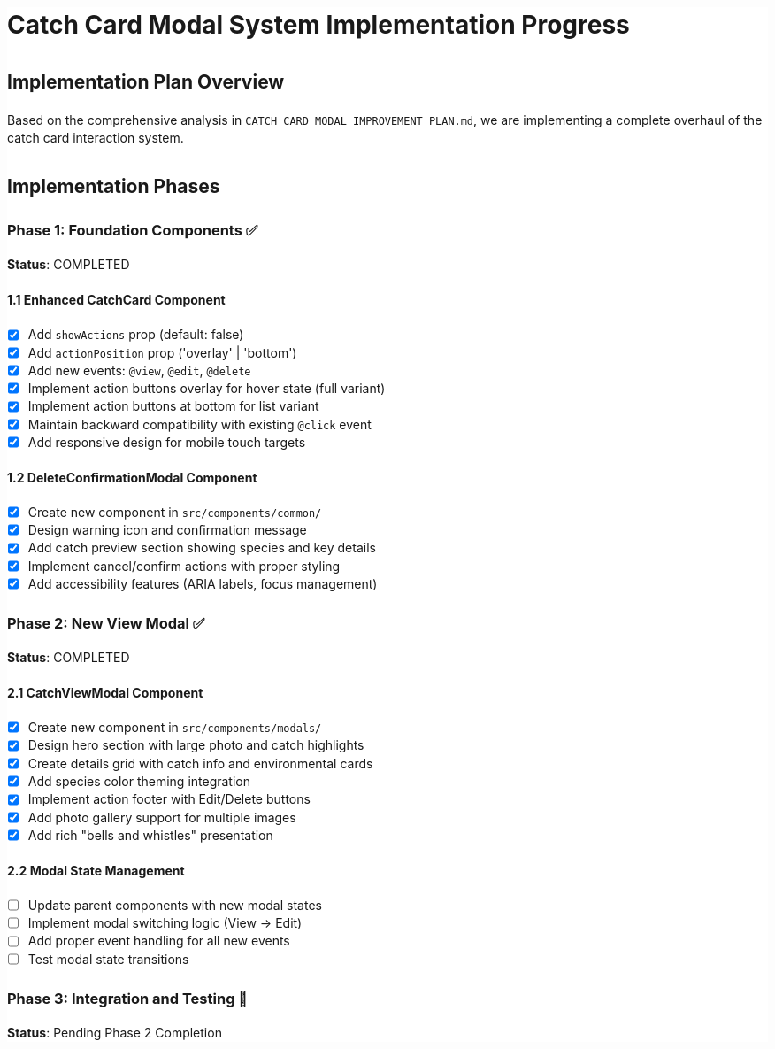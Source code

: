 # Catch Card Modal System Implementation Progress

## Implementation Plan Overview
Based on the comprehensive analysis in `CATCH_CARD_MODAL_IMPROVEMENT_PLAN.md`, we are implementing a complete overhaul of the catch card interaction system.

## Implementation Phases

### Phase 1: Foundation Components ✅
**Status**: COMPLETED

#### 1.1 Enhanced CatchCard Component
- [x] Add `showActions` prop (default: false)
- [x] Add `actionPosition` prop ('overlay' | 'bottom')
- [x] Add new events: `@view`, `@edit`, `@delete`
- [x] Implement action buttons overlay for hover state (full variant)
- [x] Implement action buttons at bottom for list variant
- [x] Maintain backward compatibility with existing `@click` event
- [x] Add responsive design for mobile touch targets

#### 1.2 DeleteConfirmationModal Component
- [x] Create new component in `src/components/common/`
- [x] Design warning icon and confirmation message
- [x] Add catch preview section showing species and key details
- [x] Implement cancel/confirm actions with proper styling
- [x] Add accessibility features (ARIA labels, focus management)

### Phase 2: New View Modal ✅
**Status**: COMPLETED

#### 2.1 CatchViewModal Component
- [x] Create new component in `src/components/modals/`
- [x] Design hero section with large photo and catch highlights
- [x] Create details grid with catch info and environmental cards
- [x] Add species color theming integration
- [x] Implement action footer with Edit/Delete buttons
- [x] Add photo gallery support for multiple images
- [x] Add rich "bells and whistles" presentation

#### 2.2 Modal State Management
- [ ] Update parent components with new modal states
- [ ] Implement modal switching logic (View → Edit)
- [ ] Add proper event handling for all new events
- [ ] Test modal state transitions

### Phase 3: Integration and Testing 🔄
**Status**: Pending Phase 2 Completion
